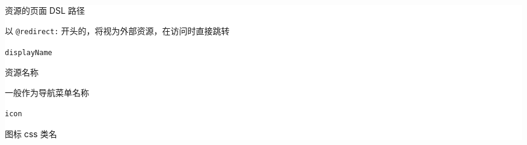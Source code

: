 </TCol><TCol>

资源的页面 DSL 路径

</TCol><TCol>

以 `@redirect:` 开头的，将视为外部资源，在访问时直接跳转

</TCol></TRow>

<TRow><TCol>

`displayName`

</TCol><TCol>

资源名称

</TCol><TCol>

一般作为导航菜单名称

</TCol></TRow>

<TRow><TCol>

`icon`

</TCol><TCol>

图标 css 类名

</TCol><TCol>

</TCol></TRow>

</Table>
